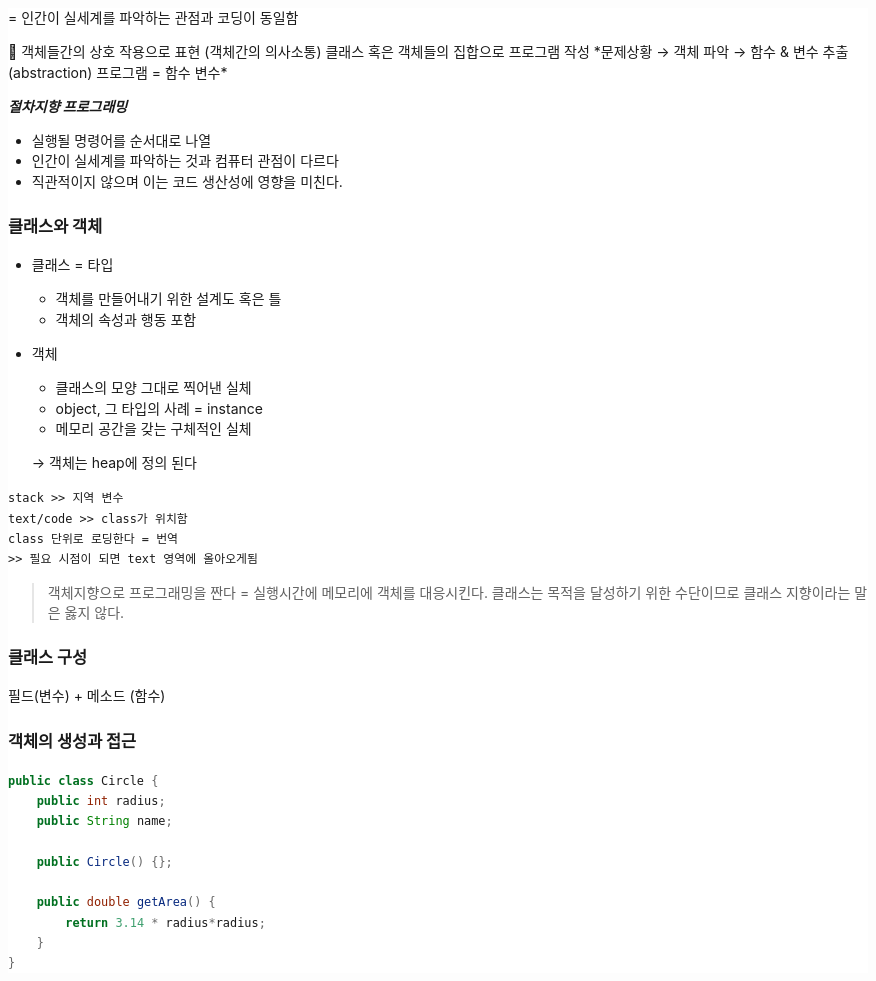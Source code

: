   = 인간이 실세계를 파악하는 관점과 코딩이 동일함


<aside>
📌 객체들간의 상호 작용으로 표현 (객체간의 의사소통)
클래스 혹은 객체들의 집합으로 프로그램 작성
*문제상황 → 객체 파악 → 함수 & 변수 추출 (abstraction) 
프로그램 = 함수 변수*

</aside>

***절차지향 프로그래밍***

- 실행될 명령어를 순서대로 나열
- 인간이 실세계를 파악하는 것과 컴퓨터 관점이 다르다
- 직관적이지 않으며 이는 코드 생산성에 영향을 미친다.

### 클래스와 객체

- 클래스 = 타입
    - 객체를 만들어내기 위한 설계도 혹은 틀
    - 객체의 속성과 행동 포함
- 객체
    - 클래스의 모양 그대로 찍어낸 실체
    - object, 그 타입의 사례 = instance
    - 메모리 공간을 갖는 구체적인 실체

  → 객체는 heap에 정의 된다


```
stack >> 지역 변수
text/code >> class가 위치함
class 단위로 로딩한다 = 번역
>> 필요 시점이 되면 text 영역에 올아오게됨 
```

> 객체지향으로 프로그래밍을 짠다 =  실행시간에 메모리에 객체를 대응시킨다.
클래스는 목적을 달성하기 위한 수단이므로 클래스 지향이라는 말은 옳지 않다.
>

### 클래스 구성

필드(변수) + 메소드 (함수)

### 객체의 생성과 접근

```java
public class Circle {
    public int radius;
    public String name;

    public Circle() {};

    public double getArea() {
        return 3.14 * radius*radius;
    }
}
```
